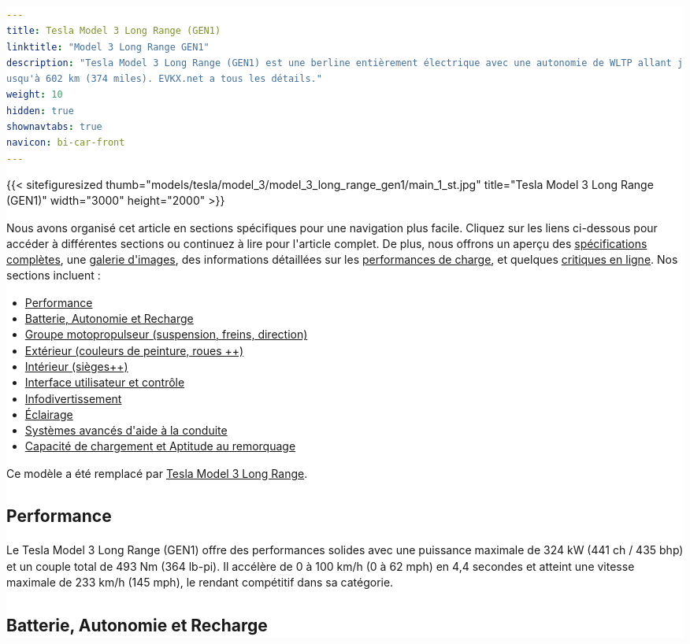 ```yaml
---
title: Tesla Model 3 Long Range (GEN1)
linktitle: "Model 3 Long Range GEN1"
description: "Tesla Model 3 Long Range (GEN1) est une berline entièrement électrique avec une autonomie de WLTP allant jusqu'à 602 km (374 miles). EVKX.net a tous les détails."
weight: 10
hidden: true
shownavtabs: true
navicon: bi-car-front
---
```



{{< sitefiguresized thumb="models/tesla/model_3/model_3_long_range_gen1/main_1_st.jpg" title="Tesla Model 3 Long Range (GEN1)" width="3000" height="2000"  >}}

Nous avons organisé cet article en sections spécifiques pour une navigation plus facile. Cliquez sur les liens ci-dessous pour accéder à différentes sections ou continuez à lire pour l'article complet. De plus, nous offrons un aperçu des [spécifications complètes](specifications/), une [galerie d'images](gallery/), des informations détaillées sur les [performances de charge](chargingcurve/), et quelques [critiques en ligne](reviews/). Nos sections incluent :

- [Performance](#section-performance)
- [Batterie, Autonomie et Recharge](#section-battery)
- [Groupe motopropulseur (suspension, freins, direction)](#section-drivetrain)
- [Extérieur (couleurs de peinture, roues ++)](#section-exterior)
- [Intérieur (sièges++)](#section-interior)
- [Interface utilisateur et contrôle](#section-ui)
- [Infodivertissement](#section-infotainment)
- [Éclairage](#section-lights)
- [Systèmes avancés d'aide à la conduite](#section-adas)
- [Capacité de chargement et Aptitude au remorquage](#section-transportation)

<div class="alert alert-secondary" role="alert">

Ce modèle a été remplacé par [Tesla Model 3 Long Range](/models/tesla/model_3/model_3_long_range/).

</div>

<a id="section-performance" style="display: block; position: relative; top: -60px; visibility: hidden;"></a>

## Performance

Le Tesla Model 3 Long Range (GEN1) offre des performances solides avec une puissance maximale de 324 kW (441 ch / 435 bhp) et un couple total de 493 Nm (364 lb-pi). Il accélère de 0 à 100 km/h (0 à 62 mph) en 4,4 secondes et atteint une vitesse maximale de 233 km/h (145 mph), le rendant compétitif dans sa catégorie.

<a id="section-battery" style="display: block; position: relative; top: -60px; visibility: hidden;"></a>

## Batterie, Autonomie et Recharge
